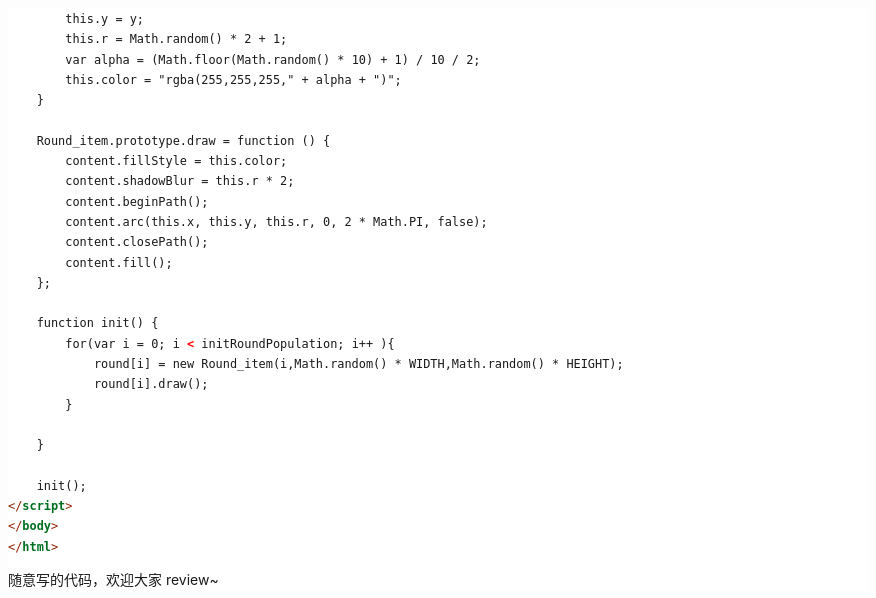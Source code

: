 ```html
        this.y = y;
        this.r = Math.random() * 2 + 1;
        var alpha = (Math.floor(Math.random() * 10) + 1) / 10 / 2;
        this.color = "rgba(255,255,255," + alpha + ")";
    }

    Round_item.prototype.draw = function () {
        content.fillStyle = this.color;
        content.shadowBlur = this.r * 2;
        content.beginPath();
        content.arc(this.x, this.y, this.r, 0, 2 * Math.PI, false);
        content.closePath();
        content.fill();
    };

    function init() {
        for(var i = 0; i < initRoundPopulation; i++ ){
            round[i] = new Round_item(i,Math.random() * WIDTH,Math.random() * HEIGHT);
            round[i].draw();
        }

    }

    init();
</script>
</body>
</html>
```

随意写的代码，欢迎大家 review~